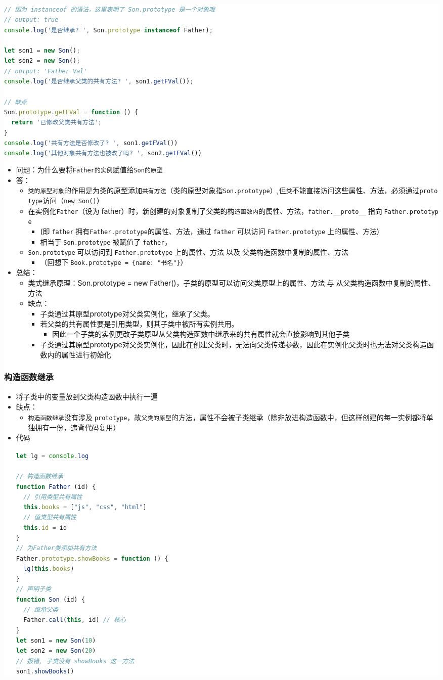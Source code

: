```js
// 因为 instanceof 的语法，这里表明了 Son.prototype 是一个对象哦
// output: true
console.log('是否继承? ', Son.prototype instanceof Father);

let son1 = new Son();
let son2 = new Son();
// output: 'Father Val'
console.log('是否继承父类的共有方法? ', son1.getFVal());

// 缺点
Son.prototype.getFVal = function () {
  return '已修改父类共有方法';
}
console.log('共有方法是否修改了? ', son1.getFVal())
console.log('其他对象共有方法也被改了吗? ', son2.getFVal())
```

- 问题：为什么要将`Father的实例`赋值给`Son的原型`
- 答：
  * `类的原型对象`的作用是为类的原型添加`共有方法`（类的原型对象指`Son.prototype`）,但`类`不能直接访问这些属性、方法，必须通过`prototype`访问（`new Son()`）
  * 在实例化`Father`（设为 father）时，新创建的对象复制了父类的构`造函数内`的属性、方法，`father.__proto__` 指向 `Father.prototype`
    - (即 `father` 拥有`Father.prototype`的属性、方法，通过 `father` 可以访问 `Father.prototype` 上的属性、方法)
    - 相当于 `Son.prototype` 被赋值了 `father`，
  * `Son.prototype` 可以访问到 `Father.prototype` 上的属性、方法 以及 父类构造函数中复制的属性、方法
    - （回想下 `Book.prototype = {name: "书名"}`）
- 总结：
  * 类式继承原理：Son.prototype = new Father()，子类的原型可以访问父类原型上的属性、方法 与 从父类构造函数中复制的属性、方法
  * 缺点：
    - 子类通过其原型prototype对父类实例化，继承了父类。
    - 若父类的共有属性要是引用类型，则其子类中被所有实例共用。
      * 因此一个子类的实例更改子类原型从父类构造函数中继承来的共有属性就会直接影响到其他子类
    - 子类通过其原型prototype对父类实例化，因此在创建父类时，无法向父类传递参数，因此在实例化父类时也无法对父类构造函数内的属性进行初始化

### 构造函数继承
- 将子类中的变量放到父类构造函数中执行一遍
- 缺点：
  * `构造函数继承`没有涉及 `prototype`，故`父类的原型`的方法，属性不会被子类继承（除非放进构造函数中，但这样创建的每一实例都将单独拥有一份，违背代码复用）
- 代码
  ```js
  let lg = console.log

  // 构造函数继承
  function Father (id) {
    // 引用类型共有属性
    this.books = ["js", "css", "html"]
    // 值类型共有属性
    this.id = id
  }
  // 为Father类添加共有方法
  Father.prototype.showBooks = function () {
    lg(this.books)
  }
  // 声明子类
  function Son (id) {
    // 继承父类
    Father.call(this, id) // 核心
  }
  let son1 = new Son(10)
  let son2 = new Son(20)
  // 报错, 子类没有 showBooks 这一方法
  son1.showBooks()
  ```
